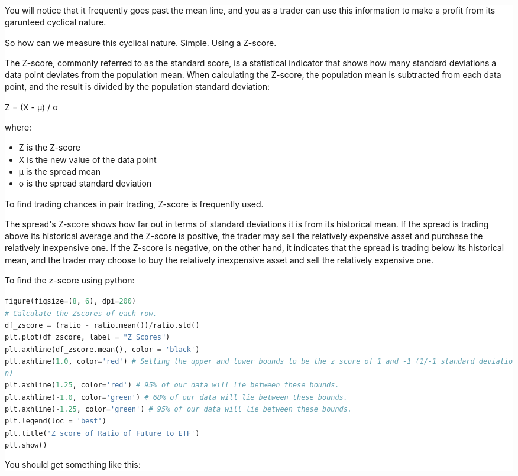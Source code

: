 You will notice that it frequently goes past the mean line, and you as a trader can use this information to make a profit from its garunteed cyclical nature. 

So how can we measure this cyclical nature. Simple. Using a Z-score. 

The Z-score, commonly referred to as the standard score, is a statistical indicator that shows how many standard deviations a data point deviates from the population mean. When calculating the Z-score, the population mean is subtracted from each data point, and the result is divided by the population standard deviation:

Z = (X - μ) / σ

where:

- Z is the Z-score
- X is the new value of the data point
- μ is the spread mean
- σ is the spread standard deviation

To find trading chances in pair trading, Z-score is frequently used. 

The spread's Z-score shows how far out in terms of standard deviations it is from its historical mean. If the spread is trading above its historical average and the Z-score is positive, the trader may sell the relatively expensive asset and purchase the relatively inexpensive one. If the Z-score is negative, on the other hand, it indicates that the spread is trading below its historical mean, and the trader may choose to buy the relatively inexpensive asset and sell the relatively expensive one.

To find the z-score using python: 

``` python
figure(figsize=(8, 6), dpi=200)
# Calculate the Zscores of each row.
df_zscore = (ratio - ratio.mean())/ratio.std()
plt.plot(df_zscore, label = "Z Scores")
plt.axhline(df_zscore.mean(), color = 'black')
plt.axhline(1.0, color='red') # Setting the upper and lower bounds to be the z score of 1 and -1 (1/-1 standard deviation)
plt.axhline(1.25, color='red') # 95% of our data will lie between these bounds.
plt.axhline(-1.0, color='green') # 68% of our data will lie between these bounds.
plt.axhline(-1.25, color='green') # 95% of our data will lie between these bounds.
plt.legend(loc = 'best')
plt.title('Z score of Ratio of Future to ETF')
plt.show()
```

You should get something like this: